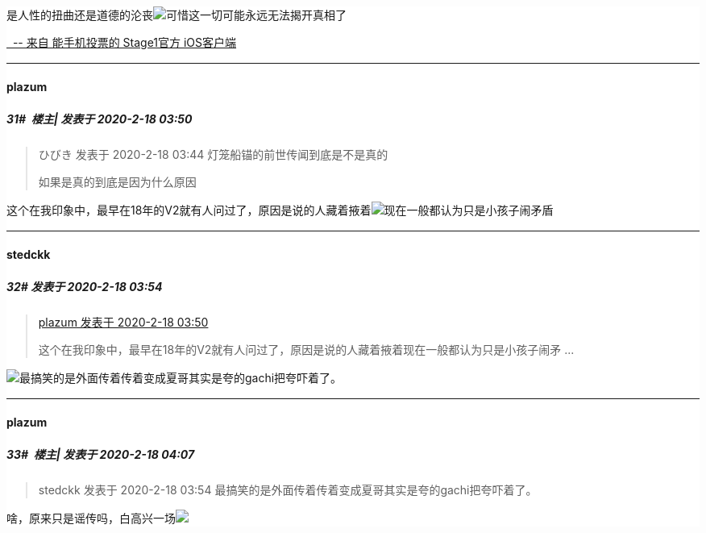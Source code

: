 是人性的扭曲还是道德的沦丧<img src="https://static.saraba1st.com/image/smiley/face2017/067.png" referrerpolicy="no-referrer">可惜这一切可能永远无法揭开真相了

[  -- 来自 能手机投票的 Stage1官方 iOS客户端](https://itunes.apple.com/fi/app/saraba1st/id1221237470?mt=8)







*****

####  plazum  
##### 31#         楼主| 发表于 2020-2-18 03:50



<blockquote>ひびき 发表于 2020-2-18 03:44
灯笼船锚的前世传闻到底是不是真的


如果是真的到底是因为什么原因</blockquote>
这个在我印象中，最早在18年的V2就有人问过了，原因是说的人藏着掖着<img src="https://static.saraba1st.com/image/smiley/face2017/067.png" referrerpolicy="no-referrer">现在一般都认为只是小孩子闹矛盾







*****

####  stedckk  
##### 32#       发表于 2020-2-18 03:54



<blockquote><a href="httphttps://bbs.saraba1st.com/2b/forum.php?mod=redirect&amp;goto=findpost&amp;pid=46447424&amp;ptid=1914434" target="_blank">plazum 发表于 2020-2-18 03:50</a>

这个在我印象中，最早在18年的V2就有人问过了，原因是说的人藏着掖着现在一般都认为只是小孩子闹矛 ...</blockquote>
<img src="https://static.saraba1st.com/image/smiley/face2017/067.png" referrerpolicy="no-referrer">最搞笑的是外面传着传着变成夏哥其实是夸的gachi把夸吓着了。







*****

####  plazum  
##### 33#         楼主| 发表于 2020-2-18 04:07



<blockquote>stedckk 发表于 2020-2-18 03:54
最搞笑的是外面传着传着变成夏哥其实是夸的gachi把夸吓着了。</blockquote>
啥，原来只是谣传吗，白高兴一场<img src="https://static.saraba1st.com/image/smiley/face2017/067.png" referrerpolicy="no-referrer">






